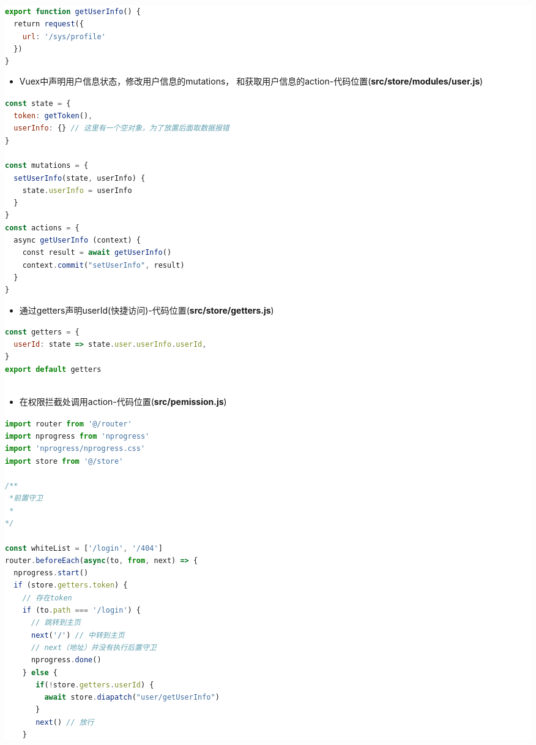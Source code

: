 ```javascript
export function getUserInfo() {
  return request({
    url: '/sys/profile'
  })
}
```

- Vuex中声明用户信息状态，修改用户信息的mutations， 和获取用户信息的action-代码位置(**src/store/modules/user.js**)

```javascript
const state = {
  token: getToken(),
  userInfo: {} // 这里有一个空对象，为了放置后面取数据报错
}
​
const mutations = {
  setUserInfo(state, userInfo) {
    state.userInfo = userInfo
  }
}
const actions = {
  async getUserInfo (context) {
    const result = await getUserInfo()
    context.commit("setUserInfo", result)
  }
}
```

- 通过getters声明userId(快捷访问)-代码位置(**src/store/getters.js**)

```javascript
const getters = {
  userId: state => state.user.userInfo.userId,
}
export default getters
​
```

- 在权限拦截处调用action-代码位置(**src/pemission.js**)

```javascript
import router from '@/router'
import nprogress from 'nprogress'
import 'nprogress/nprogress.css'
import store from '@/store'
​
/**
 *前置守卫
 *
*/
​
const whiteList = ['/login', '/404']
router.beforeEach(async(to, from, next) => {
  nprogress.start()
  if (store.getters.token) {
    // 存在token
    if (to.path === '/login') {
      // 跳转到主页
      next('/') // 中转到主页
      // next（地址）并没有执行后置守卫
      nprogress.done()
    } else {
       if(!store.getters.userId) {
         await store.diapatch("user/getUserInfo")
       }
       next() // 放行
    }
```